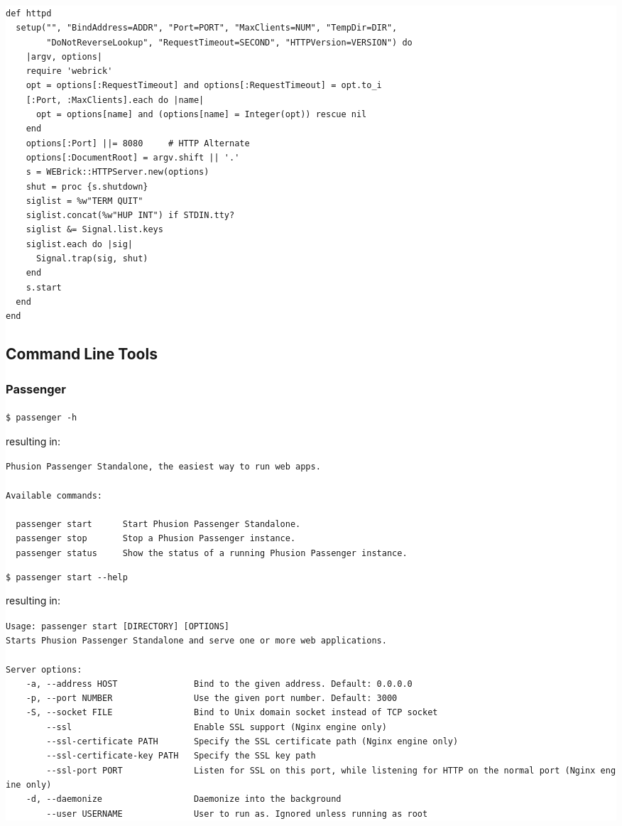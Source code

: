 ~~~
def httpd
  setup("", "BindAddress=ADDR", "Port=PORT", "MaxClients=NUM", "TempDir=DIR",
        "DoNotReverseLookup", "RequestTimeout=SECOND", "HTTPVersion=VERSION") do
    |argv, options|
    require 'webrick'
    opt = options[:RequestTimeout] and options[:RequestTimeout] = opt.to_i
    [:Port, :MaxClients].each do |name|
      opt = options[name] and (options[name] = Integer(opt)) rescue nil
    end
    options[:Port] ||= 8080     # HTTP Alternate
    options[:DocumentRoot] = argv.shift || '.'
    s = WEBrick::HTTPServer.new(options)
    shut = proc {s.shutdown}
    siglist = %w"TERM QUIT"
    siglist.concat(%w"HUP INT") if STDIN.tty?
    siglist &= Signal.list.keys
    siglist.each do |sig|
      Signal.trap(sig, shut)
    end
    s.start
  end
end
~~~


## Command Line Tools

### Passenger

~~~
$ passenger -h
~~~

resulting in:

~~~
Phusion Passenger Standalone, the easiest way to run web apps.

Available commands:

  passenger start      Start Phusion Passenger Standalone.
  passenger stop       Stop a Phusion Passenger instance.
  passenger status     Show the status of a running Phusion Passenger instance.
~~~

~~~
$ passenger start --help
~~~

resulting in:

~~~
Usage: passenger start [DIRECTORY] [OPTIONS]
Starts Phusion Passenger Standalone and serve one or more web applications.

Server options:
    -a, --address HOST               Bind to the given address. Default: 0.0.0.0
    -p, --port NUMBER                Use the given port number. Default: 3000
    -S, --socket FILE                Bind to Unix domain socket instead of TCP socket
        --ssl                        Enable SSL support (Nginx engine only)
        --ssl-certificate PATH       Specify the SSL certificate path (Nginx engine only)
        --ssl-certificate-key PATH   Specify the SSL key path
        --ssl-port PORT              Listen for SSL on this port, while listening for HTTP on the normal port (Nginx engine only)
    -d, --daemonize                  Daemonize into the background
        --user USERNAME              User to run as. Ignored unless running as root
~~~